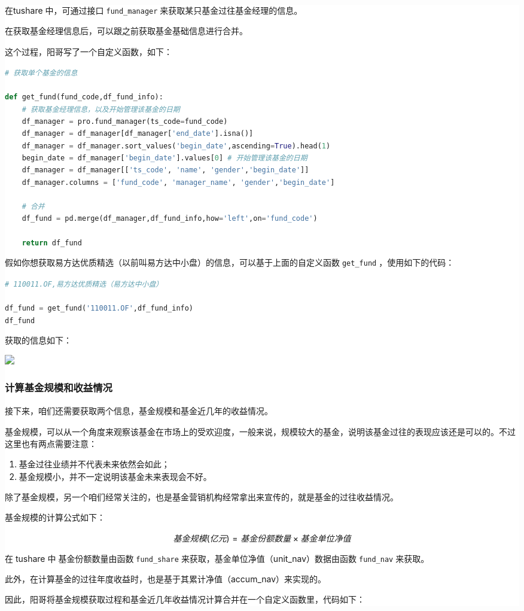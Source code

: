 在tushare 中，可通过接口 `fund_manager` 来获取某只基金过往基金经理的信息。

在获取基金经理信息后，可以跟之前获取基金基础信息进行合并。

这个过程，阳哥写了一个自定义函数，如下：

```python
# 获取单个基金的信息

def get_fund(fund_code,df_fund_info):    
    # 获取基金经理信息，以及开始管理该基金的日期
    df_manager = pro.fund_manager(ts_code=fund_code)
    df_manager = df_manager[df_manager['end_date'].isna()]
    df_manager = df_manager.sort_values('begin_date',ascending=True).head(1)
    begin_date = df_manager['begin_date'].values[0] # 开始管理该基金的日期
    df_manager = df_manager[['ts_code', 'name', 'gender','begin_date']]
    df_manager.columns = ['fund_code', 'manager_name', 'gender','begin_date']
    
    # 合并
    df_fund = pd.merge(df_manager,df_fund_info,how='left',on='fund_code')

    return df_fund
```

假如你想获取易方达优质精选（以前叫易方达中小盘）的信息，可以基于上面的自定义函数 `get_fund` ，使用如下的代码：


```python
# 110011.OF,易方达优质精选（易方达中小盘）

df_fund = get_fund('110011.OF',df_fund_info) 
df_fund
```

获取的信息如下：



![](https://tva1.sinaimg.cn/large/e6c9d24egy1h1ibjqdir0j212604qq3j.jpg)

### 计算基金规模和收益情况

接下来，咱们还需要获取两个信息，基金规模和基金近几年的收益情况。

基金规模，可以从一个角度来观察该基金在市场上的受欢迎度，一般来说，规模较大的基金，说明该基金过往的表现应该还是可以的。不过这里也有两点需要注意：

1. 基金过往业绩并不代表未来依然会如此；
1. 基金规模小，并不一定说明该基金未来表现会不好。

除了基金规模，另一个咱们经常关注的，也是基金营销机构经常拿出来宣传的，就是基金的过往收益情况。

基金规模的计算公式如下：

$$基金规模(亿元) = 基金份额数量 \times 基金单位净值 $$

在 tushare 中 基金份额数量由函数 `fund_share` 来获取，基金单位净值（unit_nav）数据由函数 `fund_nav` 来获取。

此外，在计算基金的过往年度收益时，也是基于其累计净值（accum_nav）来实现的。

因此，阳哥将基金规模获取过程和基金近几年收益情况计算合并在一个自定义函数里，代码如下：
